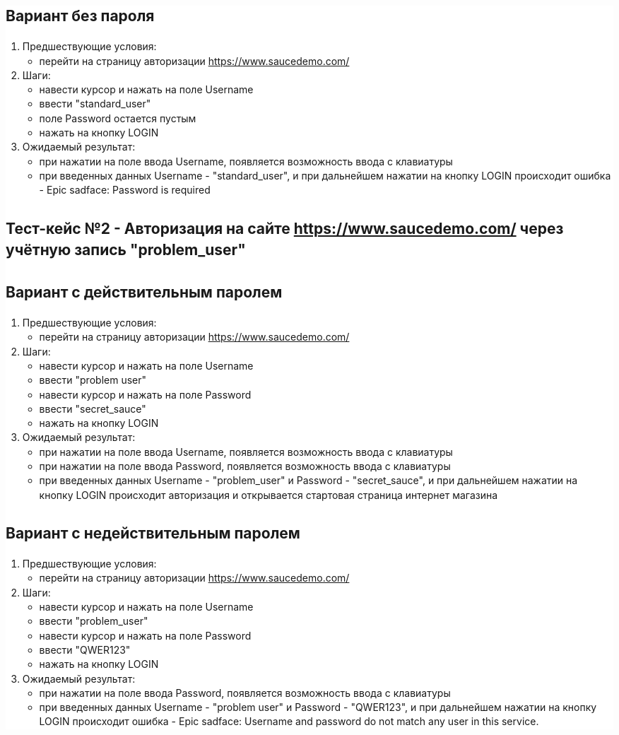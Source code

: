 ## Вариант без пароля

1. Предшествующие условия:
   - перейти на страницу авторизации https://www.saucedemo.com/
2. Шаги:
   - навести курсор и нажать на поле Username
   - ввести "standard_user"
   - поле Password остается пустым
   - нажать на кнопку LOGIN
3. Ожидаемый результат:
   - при нажатии на поле ввода Username, появляется возможность ввода с клавиатуры
   - при введенных данных Username - "standard_user", и при дальнейшем нажатии на кнопку LOGIN происходит ошибка - Epic sadface: Password is required


## Тест-кейс №2 - Авторизация на сайте https://www.saucedemo.com/ через  учётную запись "problem_user"

## Вариант с действительным паролем

1. Предшествующие условия:
   - перейти на страницу авторизации https://www.saucedemo.com/
2. Шаги:
   - навести курсор и нажать на поле Username
   - ввести "problem user"
   - навести курсор и нажать на поле Password
   - ввести "secret_sauce"
   - нажать на кнопку LOGIN
3. Ожидаемый результат:
   - при нажатии на поле ввода Username, появляется возможность ввода с клавиатуры
   - при нажатии на поле ввода Password, появляется возможность ввода с клавиатуры
   - при введенных данных Username - "problem_user" и Password - "secret_sauce", и при дальнейшем нажатии на кнопку LOGIN происходит авторизация и открывается стартовая страница интернет магазина

## Вариант с недействительным паролем

1. Предшествующие условия:
   - перейти на страницу авторизации https://www.saucedemo.com/
2. Шаги:
   - навести курсор и нажать на поле Username
   - ввести "problem_user"
   - навести курсор и нажать на поле Password
   - ввести "QWER123"
   - нажать на кнопку LOGIN
3. Ожидаемый результат:
   - при нажатии на поле ввода Password, появляется возможность ввода с клавиатуры
   - при введенных данных Username - "problem user" и Password - "QWER123", и при дальнейшем нажатии на кнопку LOGIN происходит ошибка  - Epic sadface: Username and password do not match any user in this service.

